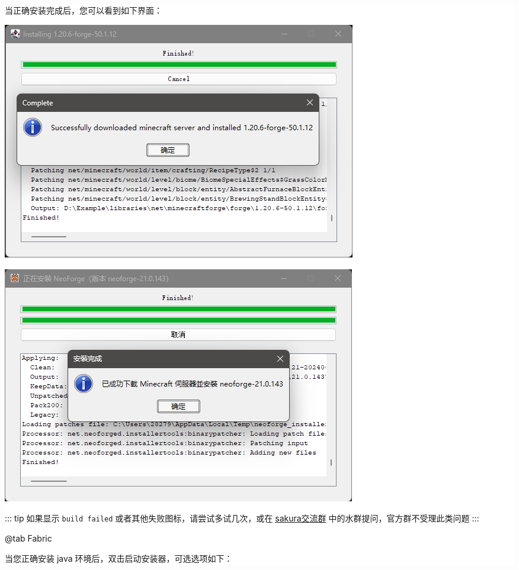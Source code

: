 当正确安装完成后，您可以看到如下界面：

![](./_images/mc-server-minecraftforge-installcomplete.png)

![](./_images/mc-server-neoforge-installcomplete.png)

::: tip
如果显示 `build failed` 或者其他失败图标，请尝试多试几次，或在 [sakura交流群](/index.md#community) 中的水群提问，官方群不受理此类问题
:::

@tab Fabric

当您正确安装 java 环境后，双击启动安装器，可选选项如下：
